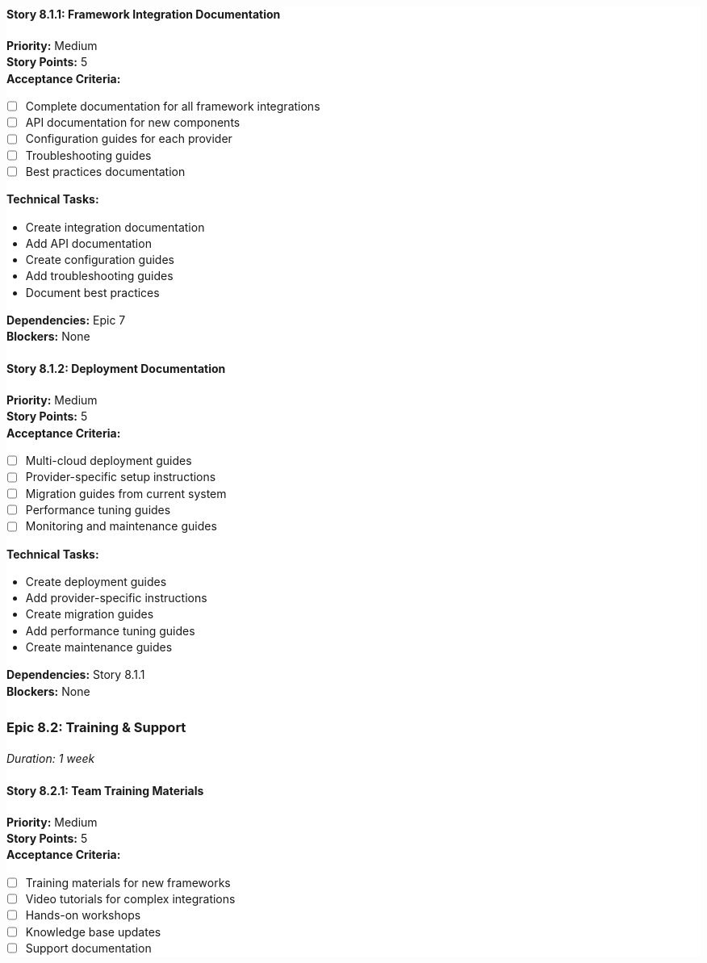 #### **Story 8.1.1: Framework Integration Documentation**
**Priority:** Medium  
**Story Points:** 5  
**Acceptance Criteria:**
- [ ] Complete documentation for all framework integrations
- [ ] API documentation for new components
- [ ] Configuration guides for each provider
- [ ] Troubleshooting guides
- [ ] Best practices documentation

**Technical Tasks:**
- Create integration documentation
- Add API documentation
- Create configuration guides
- Add troubleshooting guides
- Document best practices

**Dependencies:** Epic 7  
**Blockers:** None

#### **Story 8.1.2: Deployment Documentation**
**Priority:** Medium  
**Story Points:** 5  
**Acceptance Criteria:**
- [ ] Multi-cloud deployment guides
- [ ] Provider-specific setup instructions
- [ ] Migration guides from current system
- [ ] Performance tuning guides
- [ ] Monitoring and maintenance guides

**Technical Tasks:**
- Create deployment guides
- Add provider-specific instructions
- Create migration guides
- Add performance tuning guides
- Create maintenance guides

**Dependencies:** Story 8.1.1  
**Blockers:** None

### **Epic 8.2: Training & Support**
*Duration: 1 week*

#### **Story 8.2.1: Team Training Materials**
**Priority:** Medium  
**Story Points:** 5  
**Acceptance Criteria:**
- [ ] Training materials for new frameworks
- [ ] Video tutorials for complex integrations
- [ ] Hands-on workshops
- [ ] Knowledge base updates
- [ ] Support documentation
